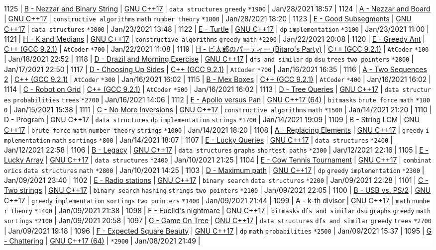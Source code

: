 1125 | [B - Nezzar and Binary String](https://codeforces.com/contest/1477/problem/B) | [GNU C++17](./codeforces/1477/B.cpp) | `data structures` `greedy` `*1900` | Jan/28/2021 18:57 | 
1124 | [A - Nezzar and Board](https://codeforces.com/contest/1477/problem/A) | [GNU C++17](./codeforces/1477/A.cpp) | `constructive algorithms` `math` `number theory` `*1800` | Jan/28/2021 18:20 | 
1123 | [E - Good Subsegments](https://codeforces.com/contest/997/problem/E) | [GNU C++17](./codeforces/997/E.cpp) | `data structures` `*3000` | Jan/23/2021 13:48 | 
1122 | [E - Turtle](https://codeforces.com/contest/1239/problem/E) | [GNU C++17](./codeforces/1239/E.cpp) | `dp` `implementation` `*3100` | Jan/23/2021 11:00 | 
1121 | [H - K and Medians](https://codeforces.com/contest/1468/problem/H) | [GNU C++17](./codeforces/1468/H.cpp) | `constructive algorithms` `greedy` `math` `*2200` | Jan/22/2021 20:08 | 
1120 | [E - Greedy Ant](https://atcoder.jp/contests/keyence2021/tasks/keyence2021_e) | [C++ (GCC 9.2.1)](./atcoder/keyence2021/E.cpp) | `AtCoder` `*700` | Jan/22/2021 11:08 | 
1119 | [H - ビ太郎のパーティー (Bitaro's Party)](https://atcoder.jp/contests/joisc2018/tasks/joisc2018_h) | [C++ (GCC 9.2.1)](./atcoder/joisc2018/H.cpp) | `AtCoder` `*100` | Jan/18/2021 22:52 | 
1118 | [D - Drazil and Morning Exercise](https://codeforces.com/contest/516/problem/D) | [GNU C++17](./codeforces/516/D.cpp) | `dfs and similar` `dp` `dsu` `trees` `two pointers` `*2800` | Jan/17/2021 22:50 | 
1117 | [D - Choosing Up Sides](https://atcoder.jp/contests/keyence2021/tasks/keyence2021_d) | [C++ (GCC 9.2.1)](./atcoder/keyence2021/D.cpp) | `AtCoder` `*700` | Jan/16/2021 16:35 | 
1116 | [A - Two Sequences 2](https://atcoder.jp/contests/keyence2021/tasks/keyence2021_a) | [C++ (GCC 9.2.1)](./atcoder/keyence2021/A.cpp) | `AtCoder` `*300` | Jan/16/2021 16:02 | 
1115 | [B - Mex Boxes](https://atcoder.jp/contests/keyence2021/tasks/keyence2021_b) | [C++ (GCC 9.2.1)](./atcoder/keyence2021/B.cpp) | `AtCoder` `*400` | Jan/16/2021 16:02 | 
1114 | [C - Robot on Grid](https://atcoder.jp/contests/keyence2021/tasks/keyence2021_c) | [C++ (GCC 9.2.1)](./atcoder/keyence2021/C.cpp) | `AtCoder` `*500` | Jan/16/2021 16:02 | 
1113 | [D - Tree Queries](https://codeforces.com/contest/1254/problem/D) | [GNU C++17](./codeforces/1254/D.cpp) | `data structures` `probabilities` `trees` `*2700` | Jan/16/2021 14:06 | 
1112 | [E - Apollo versus Pan](https://codeforces.com/contest/1466/problem/E) | [GNU C++17 (64)](./codeforces/1466/E.cpp) | `bitmasks` `brute force` `math` `*1800` | Jan/15/2021 15:38 | 
1111 | [C - No More Inversions](https://codeforces.com/contest/1473/problem/C) | [GNU C++17](./codeforces/1473/C.cpp) | `constructive algorithms` `math` `*1500` | Jan/14/2021 21:20 | 
1110 | [D - Program](https://codeforces.com/contest/1473/problem/D) | [GNU C++17](./codeforces/1473/D.cpp) | `data structures` `dp` `implementation` `strings` `*1700` | Jan/14/2021 19:09 | 
1109 | [B - String LCM](https://codeforces.com/contest/1473/problem/B) | [GNU C++17](./codeforces/1473/B.cpp) | `brute force` `math` `number theory` `strings` `*1000` | Jan/14/2021 18:20 | 
1108 | [A - Replacing Elements](https://codeforces.com/contest/1473/problem/A) | [GNU C++17](./codeforces/1473/A.cpp) | `greedy` `implementation` `math` `sortings` `*800` | Jan/14/2021 18:07 | 
1107 | [E - Lucky Queries](https://codeforces.com/contest/145/problem/E) | [GNU C++17](./codeforces/145/E.cpp) | `data structures` `*2400` | Jan/12/2021 22:58 | 
1106 | [B - Legacy](https://codeforces.com/contest/786/problem/B) | [GNU C++17](./codeforces/786/B.cpp) | `data structures` `graphs` `shortest paths` `*2300` | Jan/12/2021 22:16 | 
1105 | [E - Lucky Array](https://codeforces.com/contest/121/problem/E) | [GNU C++17](./codeforces/121/E.cpp) | `data structures` `*2400` | Jan/10/2021 21:25 | 
1104 | [E - Cow Tennis Tournament](https://codeforces.com/contest/283/problem/E) | [GNU C++17](./codeforces/283/E.cpp) | `combinatorics` `data structures` `math` `*2800` | Jan/10/2021 14:25 | 
1103 | [D - Maximum path](https://codeforces.com/contest/762/problem/D) | [GNU C++17](./codeforces/762/D.cpp) | `dp` `greedy` `implementation` `*2300` | Jan/09/2021 23:40 | 
1102 | [E - Radio stations](https://codeforces.com/contest/762/problem/E) | [GNU C++17](./codeforces/762/E.cpp) | `binary search` `data structures` `*2200` | Jan/09/2021 22:28 | 
1101 | [C - Two strings](https://codeforces.com/contest/762/problem/C) | [GNU C++17](./codeforces/762/C.cpp) | `binary search` `hashing` `strings` `two pointers` `*2100` | Jan/09/2021 22:05 | 
1100 | [B - USB vs. PS/2](https://codeforces.com/contest/762/problem/B) | [GNU C++17](./codeforces/762/B.cpp) | `greedy` `implementation` `sortings` `two pointers` `*1400` | Jan/09/2021 21:44 | 
1099 | [A - k-th divisor](https://codeforces.com/contest/762/problem/A) | [GNU C++17](./codeforces/762/A.cpp) | `math` `number theory` `*1400` | Jan/09/2021 21:38 | 
1098 | [F - Euclid's nightmare](https://codeforces.com/contest/1466/problem/F) | [GNU C++17](./codeforces/1466/F.cpp) | `bitmasks` `dfs and similar` `dsu` `graphs` `greedy` `math` `sortings` `*2100` | Jan/09/2021 20:58 | 
1097 | [G - Game On Tree](https://codeforces.com/contest/1452/problem/G) | [GNU C++17](./codeforces/1452/G.cpp) | `data structures` `dfs and similar` `greedy` `trees` `*2700` | Jan/09/2021 19:18 | 
1096 | [F - Expected Square Beauty](https://codeforces.com/contest/1187/problem/F) | [GNU C++17](./codeforces/1187/F.cpp) | `dp` `math` `probabilities` `*2500` | Jan/09/2021 15:37 | 
1095 | [G - Chattering](https://codeforces.com/contest/1032/problem/G) | [GNU C++17 (64)](./codeforces/1032/G.cpp) | `*2900` | Jan/08/2021 21:49 | 